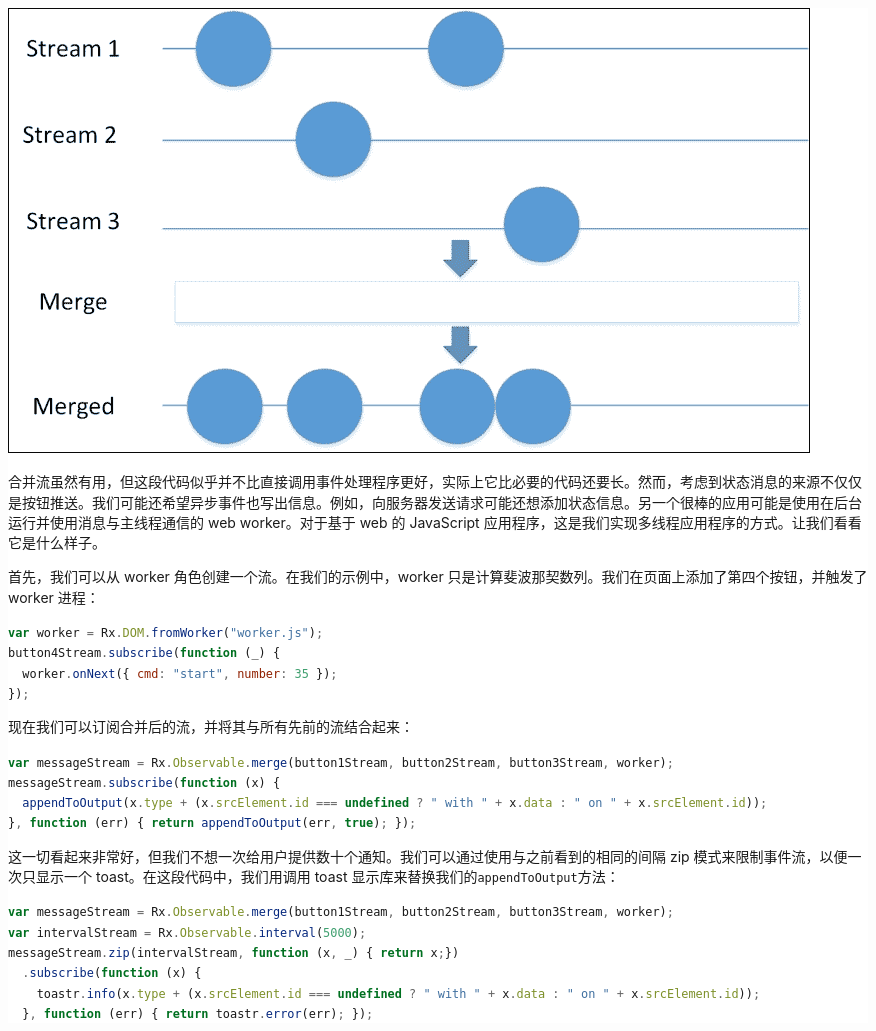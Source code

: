 ![流](img/Image00034.jpg)
  
合并流虽然有用，但这段代码似乎并不比直接调用事件处理程序更好，实际上它比必要的代码还要长。然而，考虑到状态消息的来源不仅仅是按钮推送。我们可能还希望异步事件也写出信息。例如，向服务器发送请求可能还想添加状态信息。另一个很棒的应用可能是使用在后台运行并使用消息与主线程通信的 web worker。对于基于 web 的 JavaScript 应用程序，这是我们实现多线程应用程序的方式。让我们看看它是什么样子。

首先，我们可以从 worker 角色创建一个流。在我们的示例中，worker 只是计算斐波那契数列。我们在页面上添加了第四个按钮，并触发了 worker 进程：

```js
var worker = Rx.DOM.fromWorker("worker.js");
button4Stream.subscribe(function (_) {  
  worker.onNext({ cmd: "start", number: 35 });
});
```

现在我们可以订阅合并后的流，并将其与所有先前的流结合起来：

```js
var messageStream = Rx.Observable.merge(button1Stream, button2Stream, button3Stream, worker);
messageStream.subscribe(function (x) {  
  appendToOutput(x.type + (x.srcElement.id === undefined ? " with " + x.data : " on " + x.srcElement.id));
}, function (err) { return appendToOutput(err, true); });
```

这一切看起来非常好，但我们不想一次给用户提供数十个通知。我们可以通过使用与之前看到的相同的间隔 zip 模式来限制事件流，以便一次只显示一个 toast。在这段代码中，我们用调用 toast 显示库来替换我们的`appendToOutput`方法：

```js
var messageStream = Rx.Observable.merge(button1Stream, button2Stream, button3Stream, worker);
var intervalStream = Rx.Observable.interval(5000);
messageStream.zip(intervalStream, function (x, _) { return x;})
  .subscribe(function (x) {  
    toastr.info(x.type + (x.srcElement.id === undefined ? " with " + x.data : " on " + x.srcElement.id));
  }, function (err) { return toastr.error(err); });
```
